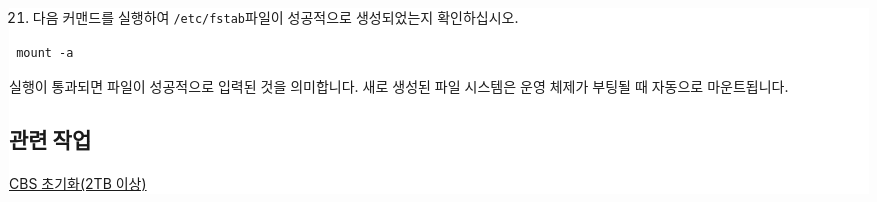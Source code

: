 21. 다음 커맨드를 실행하여 `/etc/fstab`파일이 성공적으로 생성되었는지 확인하십시오.
```
 mount -a 
```
실행이 통과되면 파일이 성공적으로 입력된 것을 의미합니다. 새로 생성된 파일 시스템은 운영 체제가 부팅될 때 자동으로 마운트됩니다.

## 관련 작업
[CBS 초기화(2TB 이상)](https://intl.cloud.tencent.com/document/product/362/6735)


